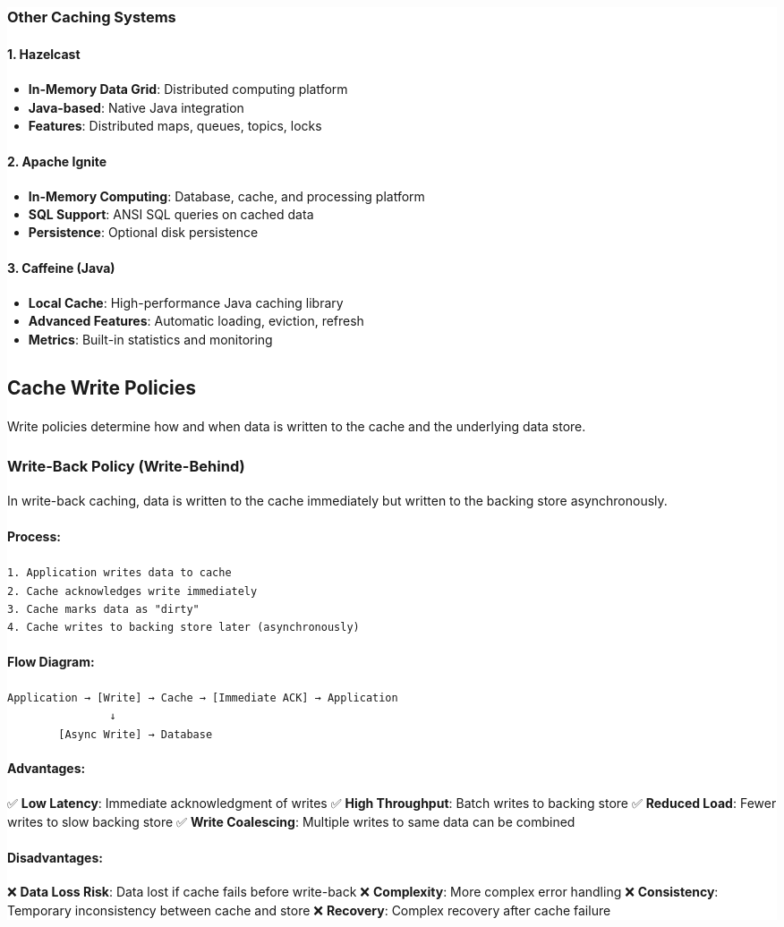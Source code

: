 ### Other Caching Systems

#### 1. Hazelcast
- **In-Memory Data Grid**: Distributed computing platform
- **Java-based**: Native Java integration
- **Features**: Distributed maps, queues, topics, locks

#### 2. Apache Ignite
- **In-Memory Computing**: Database, cache, and processing platform
- **SQL Support**: ANSI SQL queries on cached data
- **Persistence**: Optional disk persistence

#### 3. Caffeine (Java)
- **Local Cache**: High-performance Java caching library
- **Advanced Features**: Automatic loading, eviction, refresh
- **Metrics**: Built-in statistics and monitoring

## Cache Write Policies

Write policies determine how and when data is written to the cache and the underlying data store.

### Write-Back Policy (Write-Behind)

In write-back caching, data is written to the cache immediately but written to the backing store asynchronously.

#### Process:
```
1. Application writes data to cache
2. Cache acknowledges write immediately
3. Cache marks data as "dirty"
4. Cache writes to backing store later (asynchronously)
```

#### Flow Diagram:
```
Application → [Write] → Cache → [Immediate ACK] → Application
                ↓
        [Async Write] → Database
```

#### Advantages:
✅ **Low Latency**: Immediate acknowledgment of writes
✅ **High Throughput**: Batch writes to backing store
✅ **Reduced Load**: Fewer writes to slow backing store
✅ **Write Coalescing**: Multiple writes to same data can be combined

#### Disadvantages:
❌ **Data Loss Risk**: Data lost if cache fails before write-back
❌ **Complexity**: More complex error handling
❌ **Consistency**: Temporary inconsistency between cache and store
❌ **Recovery**: Complex recovery after cache failure
